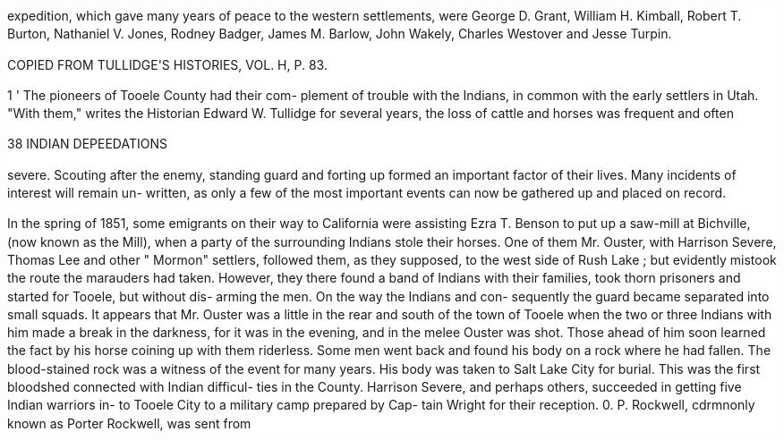 expedition, which gave many years of peace to the 
western settlements, were George D. Grant, William 
H. Kimball, Robert T. Burton, Nathaniel V. Jones, 
Rodney Badger, James M. Barlow, John Wakely, 
Charles Westover and Jesse Turpin. 

COPIED FROM TULLIDGE'S HISTORIES, 
VOL. H, P. 83. 

1 ' The pioneers of Tooele County had their com- 
plement of trouble with the Indians, in common with 
the early settlers in Utah. "With them," writes 
the Historian Edward W. Tullidge for several years, 
the loss of cattle and horses was frequent and often 



38 INDIAN DEPEEDATIONS 

severe. Scouting after the enemy, standing guard 
and forting up formed an important factor of their 
lives. Many incidents of interest will remain un- 
written, as only a few of the most important events 
can now be gathered up and placed on record. 

In the spring of 1851, some emigrants on their 
way to California were assisting Ezra T. Benson 
to put up a saw-mill at Bichville, (now known as 
the Mill), when a party of the surrounding Indians 
stole their horses. One of them Mr. Ouster, with 
Harrison Severe, Thomas Lee and other " Mormon" 
settlers, followed them, as they supposed, to the west 
side of Rush Lake ; but evidently mistook the route 
the marauders had taken. However, they there found 
a band of Indians with their families, took thorn 
prisoners and started for Tooele, but without dis- 
arming the men. On the way the Indians and con- 
sequently the guard became separated into small 
squads. It appears that Mr. Ouster was a little in 
the rear and south of the town of Tooele when the 
two or three Indians with him made a break in the 
darkness, for it was in the evening, and in the melee 
Ouster was shot. Those ahead of him soon learned 
the fact by his horse coining up with them riderless. 
Some men went back and found his body on a rock 
where he had fallen. The blood-stained rock was a 
witness of the event for many years. His body 
was taken to Salt Lake City for burial. This was 
the first bloodshed connected with Indian difficul- 
ties in the County. Harrison Severe, and perhaps 
others, succeeded in getting five Indian warriors in- 
to Tooele City to a military camp prepared by Cap- 
tain Wright for their reception. 0. P. Rockwell, 
cdrmnonly known as Porter Rockwell, was sent from 
